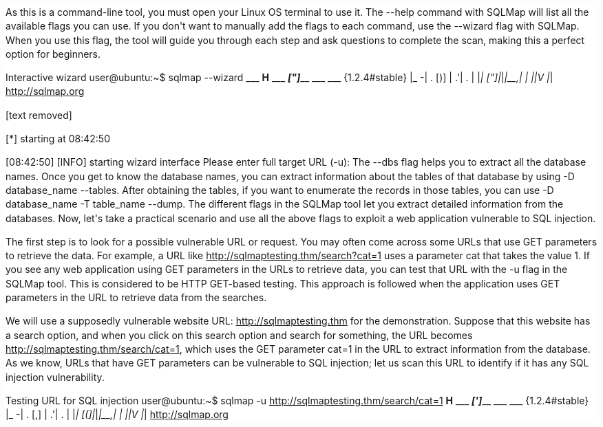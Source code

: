 As this is a command-line tool, you must open your Linux OS terminal to use it. The --help command with SQLMap will list all the available flags you can use. If you don't want to manually add the flags to each command, use the --wizard flag with SQLMap. When you use this flag, the tool will guide you through each step and ask questions to complete the scan, making this a perfect option for beginners.

Interactive wizard
user@ubuntu:~$ sqlmap --wizard
        ___
       __H__
 ___ ___["]_____ ___ ___  {1.2.4#stable}
|_ -| . [)]     | .'| . |
|___|_  ["]_|_|_|__,|  _|
      |_|V          |_|   http://sqlmap.org

[text removed]

[*] starting at 08:42:50

[08:42:50] [INFO] starting wizard interface
Please enter full target URL (-u): 
The --dbs flag helps you to extract all the database names. Once you get to know the database names, you can extract information about the tables of that database by using -D database_name --tables. After obtaining the tables, if you want to enumerate the records in those tables, you can use -D database_name -T table_name --dump. The different flags in the SQLMap tool let you extract detailed information from the databases. Now, let's take a practical scenario and use all the above flags to exploit a web application vulnerable to SQL injection.

The first step is to look for a possible vulnerable URL or request. You may often come across some URLs that use GET parameters to retrieve the data. For example, a URL like http://sqlmaptesting.thm/search?cat=1 uses a parameter cat that takes the value 1. If you see any web application using GET parameters in the URLs to retrieve data, you can test that URL with the -u flag in the SQLMap tool. This is considered to be HTTP GET-based testing. This approach is followed when the application uses GET parameters in the URL to retrieve data from the searches.

We will use a supposedly vulnerable website URL: http://sqlmaptesting.thm for the demonstration. Suppose that this website has a search option, and when you click on this search option and search for something, the URL becomes http://sqlmaptesting.thm/search/cat=1, which uses the GET parameter cat=1 in the URL to extract information from the database. As we know, URLs that have GET parameters can be vulnerable to SQL injection; let us scan this URL to identify if it has any SQL injection vulnerability.

Testing URL for
SQL
injection
user@ubuntu:~$ sqlmap -u http://sqlmaptesting.thm/search/cat=1
      __H__
 ___ ___[']_____ ___ ___  {1.2.4#stable}
|_ -| . [,]     | .'| . |
|___|_  [(]_|_|_|__,|  _|
      |_|V          |_|   http://sqlmap.org
